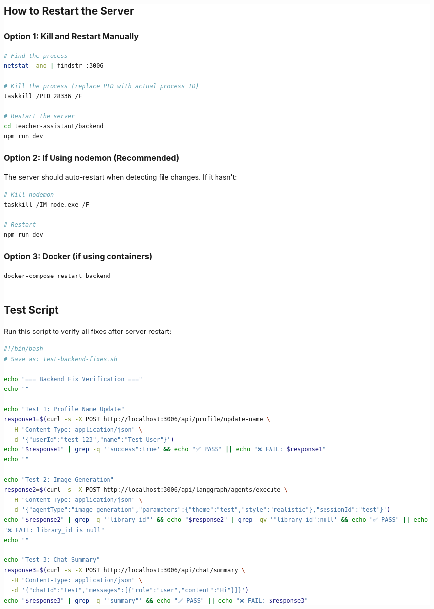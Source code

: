 ## How to Restart the Server

### Option 1: Kill and Restart Manually
```bash
# Find the process
netstat -ano | findstr :3006

# Kill the process (replace PID with actual process ID)
taskkill /PID 28336 /F

# Restart the server
cd teacher-assistant/backend
npm run dev
```

### Option 2: If Using nodemon (Recommended)
The server should auto-restart when detecting file changes. If it hasn't:
```bash
# Kill nodemon
taskkill /IM node.exe /F

# Restart
npm run dev
```

### Option 3: Docker (if using containers)
```bash
docker-compose restart backend
```

---

## Test Script

Run this script to verify all fixes after server restart:

```bash
#!/bin/bash
# Save as: test-backend-fixes.sh

echo "=== Backend Fix Verification ==="
echo ""

echo "Test 1: Profile Name Update"
response1=$(curl -s -X POST http://localhost:3006/api/profile/update-name \
  -H "Content-Type: application/json" \
  -d '{"userId":"test-123","name":"Test User"}')
echo "$response1" | grep -q '"success":true' && echo "✅ PASS" || echo "❌ FAIL: $response1"
echo ""

echo "Test 2: Image Generation"
response2=$(curl -s -X POST http://localhost:3006/api/langgraph/agents/execute \
  -H "Content-Type: application/json" \
  -d '{"agentType":"image-generation","parameters":{"theme":"test","style":"realistic"},"sessionId":"test"}')
echo "$response2" | grep -q '"library_id"' && echo "$response2" | grep -qv '"library_id":null' && echo "✅ PASS" || echo "❌ FAIL: library_id is null"
echo ""

echo "Test 3: Chat Summary"
response3=$(curl -s -X POST http://localhost:3006/api/chat/summary \
  -H "Content-Type: application/json" \
  -d '{"chatId":"test","messages":[{"role":"user","content":"Hi"}]}')
echo "$response3" | grep -q '"summary"' && echo "✅ PASS" || echo "❌ FAIL: $response3"
```